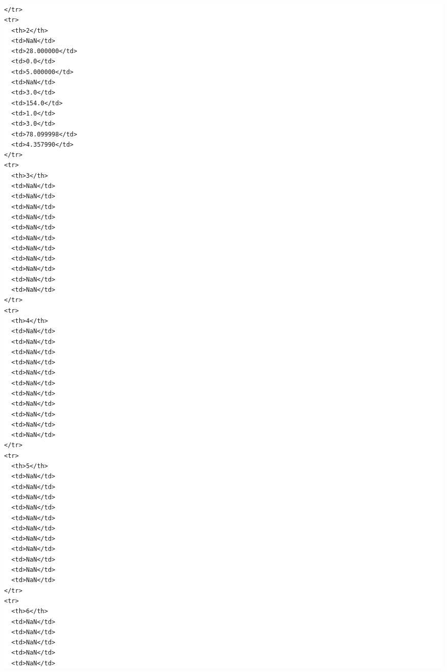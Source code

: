     </tr>
    <tr>
      <th>2</th>
      <td>NaN</td>
      <td>28.000000</td>
      <td>0.0</td>
      <td>5.000000</td>
      <td>NaN</td>
      <td>3.0</td>
      <td>154.0</td>
      <td>1.0</td>
      <td>3.0</td>
      <td>78.099998</td>
      <td>4.357990</td>
    </tr>
    <tr>
      <th>3</th>
      <td>NaN</td>
      <td>NaN</td>
      <td>NaN</td>
      <td>NaN</td>
      <td>NaN</td>
      <td>NaN</td>
      <td>NaN</td>
      <td>NaN</td>
      <td>NaN</td>
      <td>NaN</td>
      <td>NaN</td>
    </tr>
    <tr>
      <th>4</th>
      <td>NaN</td>
      <td>NaN</td>
      <td>NaN</td>
      <td>NaN</td>
      <td>NaN</td>
      <td>NaN</td>
      <td>NaN</td>
      <td>NaN</td>
      <td>NaN</td>
      <td>NaN</td>
      <td>NaN</td>
    </tr>
    <tr>
      <th>5</th>
      <td>NaN</td>
      <td>NaN</td>
      <td>NaN</td>
      <td>NaN</td>
      <td>NaN</td>
      <td>NaN</td>
      <td>NaN</td>
      <td>NaN</td>
      <td>NaN</td>
      <td>NaN</td>
      <td>NaN</td>
    </tr>
    <tr>
      <th>6</th>
      <td>NaN</td>
      <td>NaN</td>
      <td>NaN</td>
      <td>NaN</td>
      <td>NaN</td>